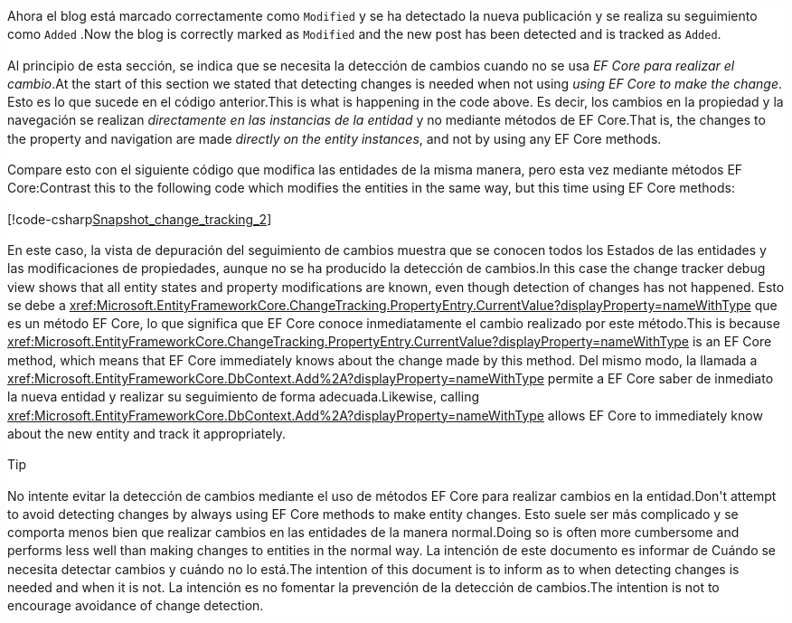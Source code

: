 <span data-ttu-id="e56a9-124">Ahora el blog está marcado correctamente como `Modified` y se ha detectado la nueva publicación y se realiza su seguimiento como `Added` .</span><span class="sxs-lookup"><span data-stu-id="e56a9-124">Now the blog is correctly marked as `Modified` and the new post has been detected and is tracked as `Added`.</span></span>

<span data-ttu-id="e56a9-125">Al principio de esta sección, se indica que se necesita la detección de cambios cuando no se usa _EF Core para realizar el cambio_.</span><span class="sxs-lookup"><span data-stu-id="e56a9-125">At the start of this section we stated that detecting changes is needed when not using _using EF Core to make the change_.</span></span> <span data-ttu-id="e56a9-126">Esto es lo que sucede en el código anterior.</span><span class="sxs-lookup"><span data-stu-id="e56a9-126">This is what is happening in the code above.</span></span> <span data-ttu-id="e56a9-127">Es decir, los cambios en la propiedad y la navegación se realizan _directamente en las instancias de la entidad_ y no mediante métodos de EF Core.</span><span class="sxs-lookup"><span data-stu-id="e56a9-127">That is, the changes to the property and navigation are made _directly on the entity instances_, and not by using any EF Core methods.</span></span>

<span data-ttu-id="e56a9-128">Compare esto con el siguiente código que modifica las entidades de la misma manera, pero esta vez mediante métodos EF Core:</span><span class="sxs-lookup"><span data-stu-id="e56a9-128">Contrast this to the following code which modifies the entities in the same way, but this time using EF Core methods:</span></span>


[!code-csharp[Snapshot_change_tracking_2](../../../samples/core/ChangeTracking/ChangeDetectionAndNotifications/SnapshotSamples.cs?name=Snapshot_change_tracking_2)]

<span data-ttu-id="e56a9-129">En este caso, la vista de depuración del seguimiento de cambios muestra que se conocen todos los Estados de las entidades y las modificaciones de propiedades, aunque no se ha producido la detección de cambios.</span><span class="sxs-lookup"><span data-stu-id="e56a9-129">In this case the change tracker debug view shows that all entity states and property modifications are known, even though detection of changes has not happened.</span></span> <span data-ttu-id="e56a9-130">Esto se debe a <xref:Microsoft.EntityFrameworkCore.ChangeTracking.PropertyEntry.CurrentValue?displayProperty=nameWithType> que es un método EF Core, lo que significa que EF Core conoce inmediatamente el cambio realizado por este método.</span><span class="sxs-lookup"><span data-stu-id="e56a9-130">This is because <xref:Microsoft.EntityFrameworkCore.ChangeTracking.PropertyEntry.CurrentValue?displayProperty=nameWithType> is an EF Core method, which means that EF Core immediately knows about the change made by this method.</span></span> <span data-ttu-id="e56a9-131">Del mismo modo, la llamada a <xref:Microsoft.EntityFrameworkCore.DbContext.Add%2A?displayProperty=nameWithType> permite a EF Core saber de inmediato la nueva entidad y realizar su seguimiento de forma adecuada.</span><span class="sxs-lookup"><span data-stu-id="e56a9-131">Likewise, calling <xref:Microsoft.EntityFrameworkCore.DbContext.Add%2A?displayProperty=nameWithType> allows EF Core to immediately know about the new entity and track it appropriately.</span></span>

> [!TIP]
> <span data-ttu-id="e56a9-132">No intente evitar la detección de cambios mediante el uso de métodos EF Core para realizar cambios en la entidad.</span><span class="sxs-lookup"><span data-stu-id="e56a9-132">Don't attempt to avoid detecting changes by always using EF Core methods to make entity changes.</span></span> <span data-ttu-id="e56a9-133">Esto suele ser más complicado y se comporta menos bien que realizar cambios en las entidades de la manera normal.</span><span class="sxs-lookup"><span data-stu-id="e56a9-133">Doing so is often more cumbersome and performs less well than making changes to entities in the normal way.</span></span> <span data-ttu-id="e56a9-134">La intención de este documento es informar de Cuándo se necesita detectar cambios y cuándo no lo está.</span><span class="sxs-lookup"><span data-stu-id="e56a9-134">The intention of this document is to inform as to when detecting changes is needed and when it is not.</span></span> <span data-ttu-id="e56a9-135">La intención es no fomentar la prevención de la detección de cambios.</span><span class="sxs-lookup"><span data-stu-id="e56a9-135">The intention is not to encourage avoidance of change detection.</span></span>
